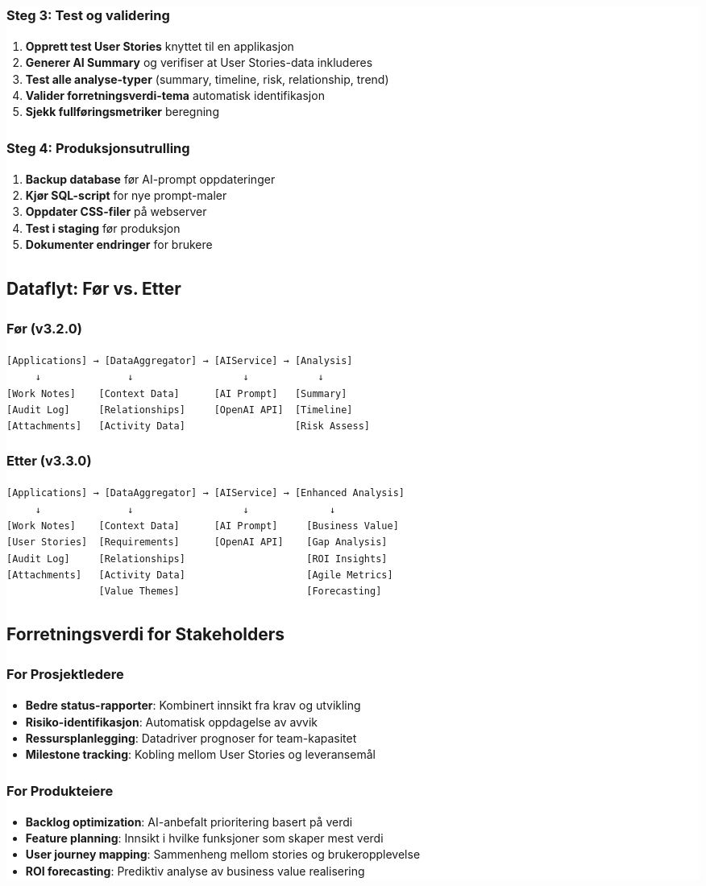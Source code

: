 ### Steg 3: Test og validering
1. **Opprett test User Stories** knyttet til en applikasjon
2. **Generer AI Summary** og verifiser at User Stories-data inkluderes
3. **Test alle analyse-typer** (summary, timeline, risk, relationship, trend)
4. **Valider forretningsverdi-tema** automatisk identifikasjon
5. **Sjekk fullføringsmetriker** beregning

### Steg 4: Produksjonsutrulling
1. **Backup database** før AI-prompt oppdateringer
2. **Kjør SQL-script** for nye prompt-maler
3. **Oppdater CSS-filer** på webserver
4. **Test i staging** før produksjon
5. **Dokumenter endringer** for brukere

## Dataflyt: Før vs. Etter

### Før (v3.2.0)
```
[Applications] → [DataAggregator] → [AIService] → [Analysis]
     ↓               ↓                   ↓            ↓
[Work Notes]    [Context Data]      [AI Prompt]   [Summary]
[Audit Log]     [Relationships]     [OpenAI API]  [Timeline]
[Attachments]   [Activity Data]                   [Risk Assess]
```

### Etter (v3.3.0)
```
[Applications] → [DataAggregator] → [AIService] → [Enhanced Analysis]
     ↓               ↓                   ↓              ↓
[Work Notes]    [Context Data]      [AI Prompt]     [Business Value]
[User Stories]  [Requirements]      [OpenAI API]    [Gap Analysis]
[Audit Log]     [Relationships]                     [ROI Insights]
[Attachments]   [Activity Data]                     [Agile Metrics]
                [Value Themes]                      [Forecasting]
```

## Forretningsverdi for Stakeholders

### For Prosjektledere
- **Bedre status-rapporter**: Kombinert innsikt fra krav og utvikling
- **Risiko-identifikasjon**: Automatisk oppdagelse av avvik
- **Ressursplanlegging**: Datadriver prognoser for team-kapasitet
- **Milestone tracking**: Kobling mellom User Stories og leveransemål

### For Produkteiere
- **Backlog optimization**: AI-anbefalt prioritering basert på verdi
- **Feature planning**: Innsikt i hvilke funksjoner som skaper mest verdi
- **User journey mapping**: Sammenheng mellom stories og brukeropplevelse
- **ROI forecasting**: Prediktiv analyse av business value realisering
